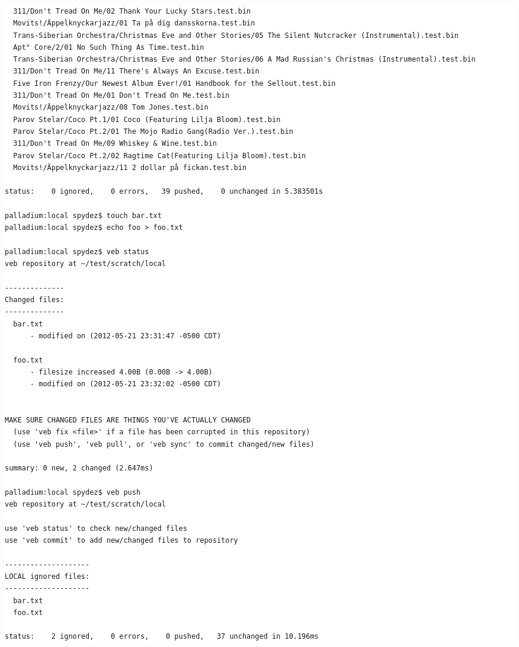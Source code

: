       311/Don't Tread On Me/02 Thank Your Lucky Stars.test.bin                      
      Movits!/Äppelknyckarjazz/01 Ta på dig dansskorna.test.bin                     
      Trans-Siberian Orchestra/Christmas Eve and Other Stories/05 The Silent Nutcracker (Instrumental).test.bin
      Apt° Core/2/01 No Such Thing As Time.test.bin                                 
      Trans-Siberian Orchestra/Christmas Eve and Other Stories/06 A Mad Russian's Christmas (Instrumental).test.bin
      311/Don't Tread On Me/11 There's Always An Excuse.test.bin                    
      Five Iron Frenzy/Our Newest Album Ever!/01 Handbook for the Sellout.test.bin  
      311/Don't Tread On Me/01 Don't Tread On Me.test.bin                           
      Movits!/Äppelknyckarjazz/08 Tom Jones.test.bin                                
      Parov Stelar/Coco Pt.1/01 Coco (Featuring Lilja Bloom).test.bin               
      Parov Stelar/Coco Pt.2/01 The Mojo Radio Gang(Radio Ver.).test.bin            
      311/Don't Tread On Me/09 Whiskey & Wine.test.bin                              
      Parov Stelar/Coco Pt.2/02 Ragtime Cat(Featuring Lilja Bloom).test.bin         
      Movits!/Äppelknyckarjazz/11 2 dollar på fickan.test.bin                       
                                                                                    
    status:    0 ignored,    0 errors,   39 pushed,    0 unchanged in 5.383501s

    palladium:local spydez$ touch bar.txt 
    palladium:local spydez$ echo foo > foo.txt

    palladium:local spydez$ veb status
    veb repository at ~/test/scratch/local 
    
    --------------
    Changed files:
    --------------
      bar.txt
          - modified on (2012-05-21 23:31:47 -0500 CDT)
    
      foo.txt
          - filesize increased 4.00B (0.00B -> 4.00B)
          - modified on (2012-05-21 23:32:02 -0500 CDT)
    
    
    MAKE SURE CHANGED FILES ARE THINGS YOU'VE ACTUALLY CHANGED
      (use 'veb fix <file>' if a file has been corrupted in this repository)
      (use 'veb push', 'veb pull', or 'veb sync' to commit changed/new files)
    
    summary: 0 new, 2 changed (2.647ms)

    palladium:local spydez$ veb push
    veb repository at ~/test/scratch/local 
    
    use 'veb status' to check new/changed files
    use 'veb commit' to add new/changed files to repository
    
    --------------------
    LOCAL ignored files:
    --------------------
      bar.txt
      foo.txt
                                                                                    
    status:    2 ignored,    0 errors,    0 pushed,   37 unchanged in 10.196ms
